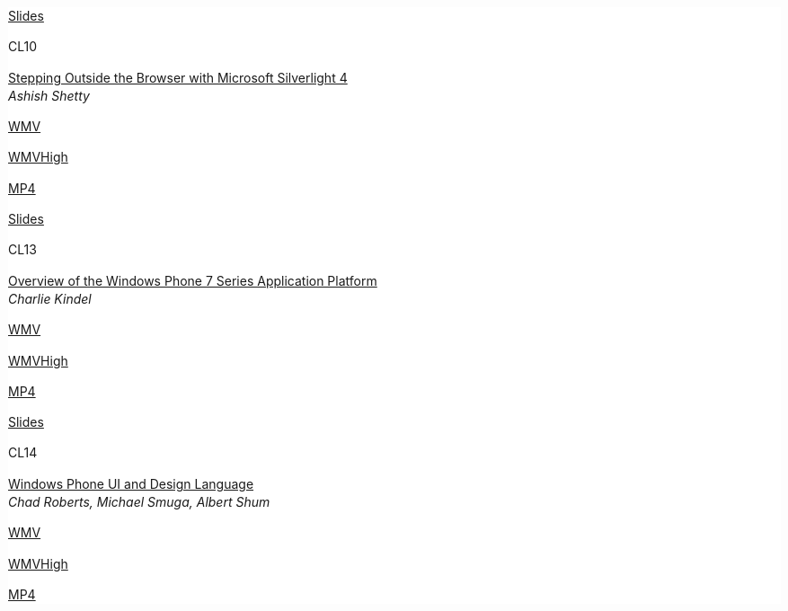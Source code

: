 <p><a href="http://ecn.channel9.msdn.com/o9/mix/10/pptx/CL09.pptx">Slides</a></p>         </td>       </tr>        <tr>         <td>           <p>CL10</p>         </td>          <td>           <p><a href="http://live.visitmix.com/MIX10/Sessions/CL10">Stepping Outside the Browser with Microsoft Silverlight 4</a>              <br /><i>Ashish Shetty</i></p>         </td>          <td>           <p><a href="http://ecn.channel9.msdn.com/o9/mix/10/wmv/CL10.wmv">WMV</a></p>         </td>          <td>           <p><a href="http://ecn.channel9.msdn.com/o9/mix/10/wmv-hq/CL10.wmv">WMVHigh</a></p>         </td>          <td>           <p><a href="http://ecn.channel9.msdn.com/o9/mix/10/mp4/CL10.mp4">MP4</a></p>         </td>          <td>           <p><a href="http://ecn.channel9.msdn.com/o9/mix/10/pptx/CL10.pptx">Slides</a></p>         </td>       </tr>        <tr>         <td>           <p>CL13</p>         </td>          <td>           <p><a href="http://live.visitmix.com/MIX10/Sessions/CL13">Overview of the Windows Phone 7 Series Application Platform</a>              <br /><i>Charlie Kindel</i></p>         </td>          <td>           <p><a href="http://ecn.channel9.msdn.com/o9/mix/10/wmv/CL13.wmv">WMV</a></p>         </td>          <td>           <p><a href="http://ecn.channel9.msdn.com/o9/mix/10/wmv-hq/CL13.wmv">WMVHigh</a></p>         </td>          <td>           <p><a href="http://ecn.channel9.msdn.com/o9/mix/10/mp4/CL13.mp4">MP4</a></p>         </td>          <td>           <p><a href="http://ecn.channel9.msdn.com/o9/mix/10/pptx/CL13.pptx">Slides</a></p>         </td>       </tr>        <tr>         <td>           <p>CL14</p>         </td>          <td>           <p><a href="http://live.visitmix.com/MIX10/Sessions/CL14">Windows Phone UI and Design Language</a>              <br /><i>Chad Roberts, Michael Smuga, Albert Shum</i></p>         </td>          <td>           <p><a href="http://ecn.channel9.msdn.com/o9/mix/10/wmv/CL14.wmv">WMV</a></p>         </td>          <td>           <p><a href="http://ecn.channel9.msdn.com/o9/mix/10/wmv-hq/CL14.wmv">WMVHigh</a></p>         </td>          <td>           <p><a href="http://ecn.channel9.msdn.com/o9/mix/10/mp4/CL14.mp4">MP4</a></p>         </td>          <td>           <p><a href="http://ecn.channel9.msdn.com/o9/mix/10/p